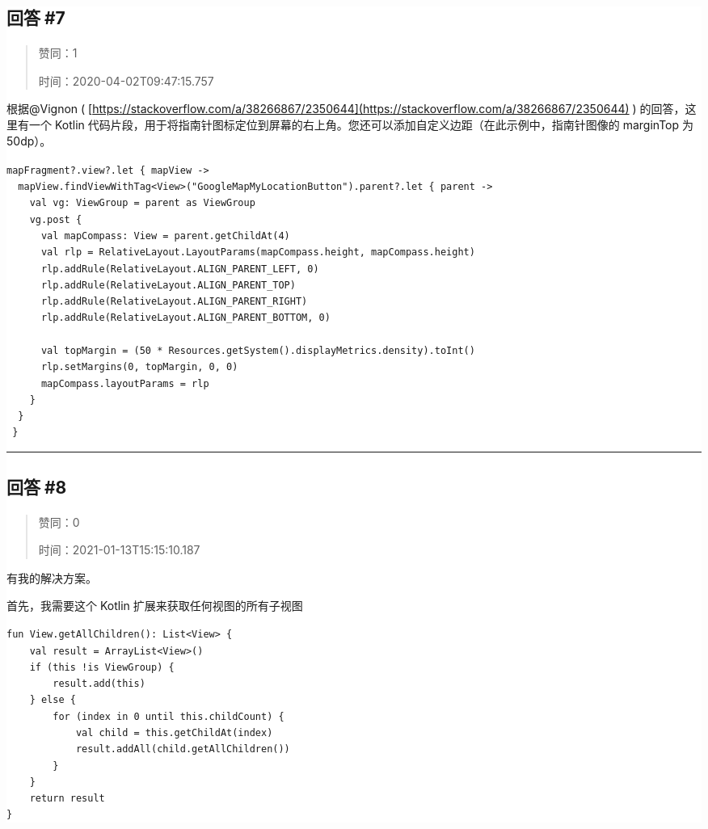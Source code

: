 ## 回答 #7

> 赞同：1
> 
> 时间：2020-04-02T09:47:15.757

根据@Vignon ( [https://stackoverflow.com/a/38266867/2350644](https://stackoverflow.com/a/38266867/2350644) ) 的回答，这里有一个 Kotlin 代码片段，用于将指南针图标定位到屏幕的右上角。您还可以添加自定义边距（在此示例中，指南针图像的 marginTop 为 50dp）。

```
mapFragment?.view?.let { mapView ->
  mapView.findViewWithTag<View>("GoogleMapMyLocationButton").parent?.let { parent ->
    val vg: ViewGroup = parent as ViewGroup
    vg.post {
      val mapCompass: View = parent.getChildAt(4)
      val rlp = RelativeLayout.LayoutParams(mapCompass.height, mapCompass.height)
      rlp.addRule(RelativeLayout.ALIGN_PARENT_LEFT, 0)
      rlp.addRule(RelativeLayout.ALIGN_PARENT_TOP)
      rlp.addRule(RelativeLayout.ALIGN_PARENT_RIGHT)
      rlp.addRule(RelativeLayout.ALIGN_PARENT_BOTTOM, 0)

      val topMargin = (50 * Resources.getSystem().displayMetrics.density).toInt()
      rlp.setMargins(0, topMargin, 0, 0)    
      mapCompass.layoutParams = rlp
    }
  }
 } 
```

* * *

## 回答 #8

> 赞同：0
> 
> 时间：2021-01-13T15:15:10.187

有我的解决方案。

首先，我需要这个 Kotlin 扩展来获取任何视图的所有子视图

```
fun View.getAllChildren(): List<View> {
    val result = ArrayList<View>()
    if (this !is ViewGroup) {
        result.add(this)
    } else {
        for (index in 0 until this.childCount) {
            val child = this.getChildAt(index)
            result.addAll(child.getAllChildren())
        }
    }
    return result
} 
```
